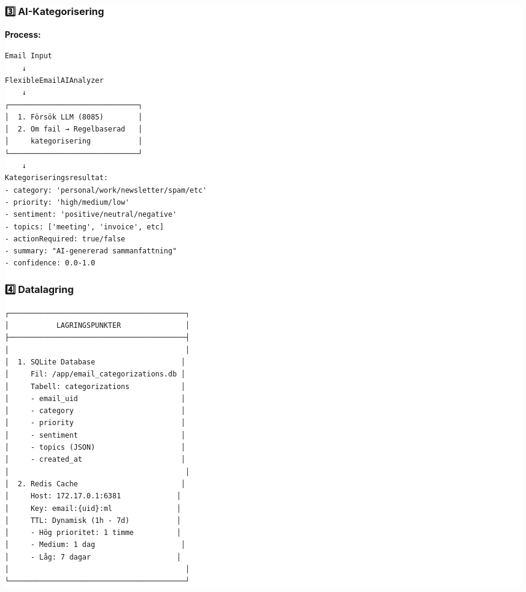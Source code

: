 ### 3️⃣ **AI-Kategorisering**

**Process:**

```
Email Input
    ↓
FlexibleEmailAIAnalyzer
    ↓
┌──────────────────────────────┐
│  1. Försök LLM (8085)        │
│  2. Om fail → Regelbaserad   │
│     kategorisering           │
└──────────────────────────────┘
    ↓
Kategoriseringsresultat:
- category: 'personal/work/newsletter/spam/etc'
- priority: 'high/medium/low'
- sentiment: 'positive/neutral/negative'
- topics: ['meeting', 'invoice', etc]
- actionRequired: true/false
- summary: "AI-genererad sammanfattning"
- confidence: 0.0-1.0
```

### 4️⃣ **Datalagring**

```
┌─────────────────────────────────────────┐
│           LAGRINGSPUNKTER               │
├─────────────────────────────────────────┤
│                                         │
│  1. SQLite Database                    │
│     Fil: /app/email_categorizations.db │
│     Tabell: categorizations            │
│     - email_uid                        │
│     - category                         │
│     - priority                         │
│     - sentiment                        │
│     - topics (JSON)                    │
│     - created_at                       │
│                                         │
│  2. Redis Cache                        │
│     Host: 172.17.0.1:6381             │
│     Key: email:{uid}:ml               │
│     TTL: Dynamisk (1h - 7d)           │
│     - Hög prioritet: 1 timme          │
│     - Medium: 1 dag                    │
│     - Låg: 7 dagar                    │
│                                         │
└─────────────────────────────────────────┘
```
